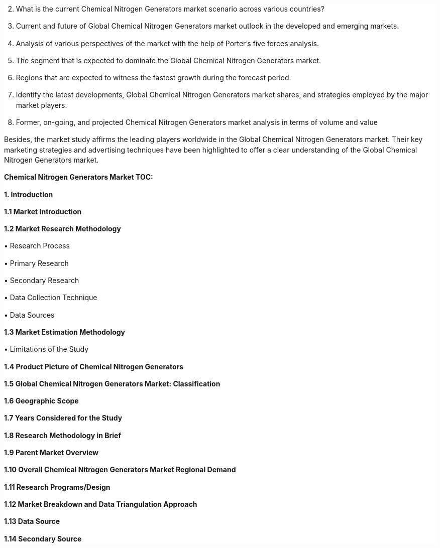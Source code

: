 2. What is the current Chemical Nitrogen Generators market scenario across various countries?

3. Current and future of Global Chemical Nitrogen Generators market outlook in the developed and emerging markets.

4. Analysis of various perspectives of the market with the help of Porter’s five forces analysis.

5. The segment that is expected to dominate the Global Chemical Nitrogen Generators market.

6. Regions that are expected to witness the fastest growth during the forecast period.

7. Identify the latest developments, Global Chemical Nitrogen Generators market shares, and strategies employed by the major market players.

8. Former, on-going, and projected Chemical Nitrogen Generators market analysis in terms of volume and value

Besides, the market study affirms the leading players worldwide in the Global Chemical Nitrogen Generators market. Their key marketing strategies and advertising techniques have been highlighted to offer a clear understanding of the Global Chemical Nitrogen Generators market.

<strong>Chemical Nitrogen Generators Market TOC:</strong>

<strong>1. Introduction</strong>

<strong>1.1 Market Introduction</strong>

<strong>1.2 Market Research Methodology</strong>

• Research Process

• Primary Research

• Secondary Research

• Data Collection Technique

• Data Sources

<strong>1.3 Market Estimation Methodology</strong>

• Limitations of the Study

<strong>1.4 Product Picture of Chemical Nitrogen Generators</strong>

<strong>1.5 Global Chemical Nitrogen Generators Market: Classification</strong>

<strong>1.6 Geographic Scope</strong>

<strong>1.7 Years Considered for the Study</strong>

<strong>1.8 Research Methodology in Brief</strong>

<strong>1.9 Parent Market Overview</strong>

<strong>1.10 Overall Chemical Nitrogen Generators Market Regional Demand</strong>

<strong>1.11 Research Programs/Design</strong>

<strong>1.12 Market Breakdown and Data Triangulation Approach</strong>

<strong>1.13 Data Source</strong>

<strong>1.14 Secondary Source</strong>
